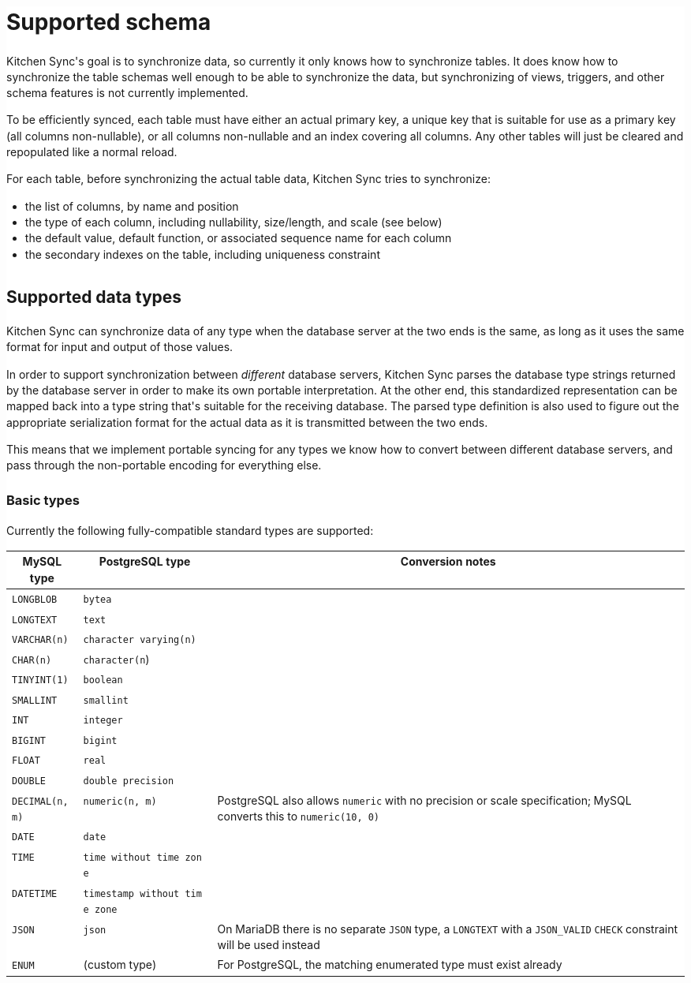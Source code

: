Supported schema
================

Kitchen Sync's goal is to synchronize data, so currently it only knows how to synchronize tables.  It does know how to synchronize the table schemas well enough to be able to synchronize the data, but synchronizing of views, triggers, and other schema features is not currently implemented.

To be efficiently synced, each table must have either an actual primary key, a unique key that is suitable for use as a primary key (all columns non-nullable), or all columns non-nullable and an index covering all columns.  Any other tables will just be cleared and repopulated like a normal reload.

For each table, before synchronizing the actual table data, Kitchen Sync tries to synchronize:
* the list of columns, by name and position
* the type of each column, including nullability, size/length, and scale (see below)
* the default value, default function, or associated sequence name for each column
* the secondary indexes on the table, including uniqueness constraint

Supported data types
--------------------

Kitchen Sync can synchronize data of any type when the database server at the two ends is the same, as long as it uses the same format for input and output of those values.

In order to support synchronization between _different_ database servers, Kitchen Sync parses the database type strings returned by the database server in order to make its own portable interpretation.  At the other end, this standardized representation can be mapped back into a type string that's suitable for the receiving database.  The parsed type definition is also used to figure out the appropriate serialization format for the actual data as it is transmitted between the two ends.

This means that we implement portable syncing for any types we know how to convert between different database servers, and pass through the non-portable encoding for everything else.

### Basic types

Currently the following fully-compatible standard types are supported:

| MySQL type | PostgreSQL type | Conversion notes |
| --- | --- | --- |
| `LONGBLOB` | `bytea` | |
| `LONGTEXT` | `text` | |
| `VARCHAR(n)` | `character varying(n)` | |
| `CHAR(n)` | `character(n`) | |
| `TINYINT(1)` | `boolean` | |
| `SMALLINT` | `smallint` | |
| `INT` | `integer` | |
| `BIGINT` | `bigint` | |
| `FLOAT` | `real` | |
| `DOUBLE` | `double precision` | |
| `DECIMAL(n, m)` | `numeric(n, m)` | PostgreSQL also allows `numeric` with no precision or scale specification; MySQL converts this to `numeric(10, 0)` |
| `DATE` | `date` | |
| `TIME` | `time without time zone` | |
| `DATETIME` | `timestamp without time zone` | |
| `JSON` | `json` | On MariaDB there is no separate `JSON` type, a `LONGTEXT` with a `JSON_VALID` `CHECK` constraint will be used instead |
| `ENUM` | (custom type) | For PostgreSQL, the matching enumerated type must exist already |

